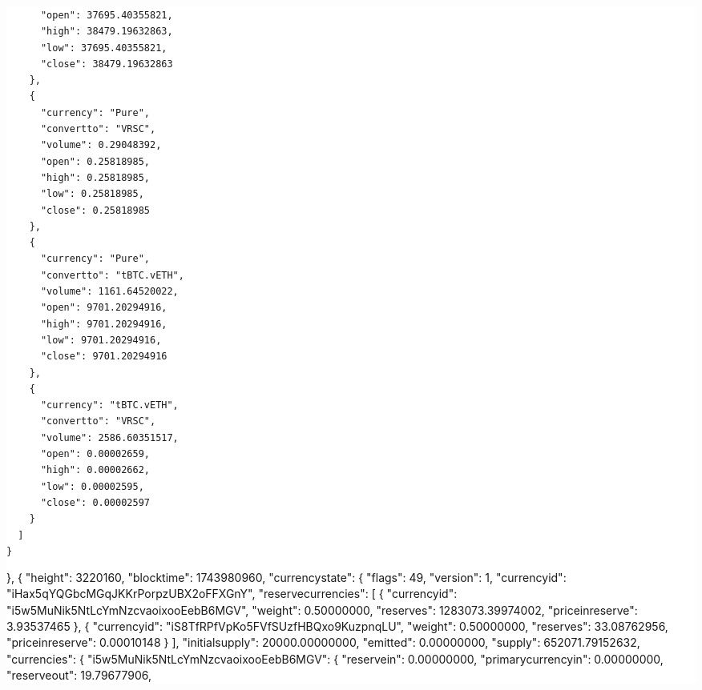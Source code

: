           "open": 37695.40355821,
          "high": 38479.19632863,
          "low": 37695.40355821,
          "close": 38479.19632863
        },
        {
          "currency": "Pure",
          "convertto": "VRSC",
          "volume": 0.29048392,
          "open": 0.25818985,
          "high": 0.25818985,
          "low": 0.25818985,
          "close": 0.25818985
        },
        {
          "currency": "Pure",
          "convertto": "tBTC.vETH",
          "volume": 1161.64520022,
          "open": 9701.20294916,
          "high": 9701.20294916,
          "low": 9701.20294916,
          "close": 9701.20294916
        },
        {
          "currency": "tBTC.vETH",
          "convertto": "VRSC",
          "volume": 2586.60351517,
          "open": 0.00002659,
          "high": 0.00002662,
          "low": 0.00002595,
          "close": 0.00002597
        }
      ]
    }
  },
  {
    "height": 3220160,
    "blocktime": 1743980960,
    "currencystate": {
      "flags": 49,
      "version": 1,
      "currencyid": "iHax5qYQGbcMGqJKKrPorpzUBX2oFFXGnY",
      "reservecurrencies": [
        {
          "currencyid": "i5w5MuNik5NtLcYmNzcvaoixooEebB6MGV",
          "weight": 0.50000000,
          "reserves": 1283073.39974002,
          "priceinreserve": 3.93537465
        },
        {
          "currencyid": "iS8TfRPfVpKo5FVfSUzfHBQxo9KuzpnqLU",
          "weight": 0.50000000,
          "reserves": 33.08762956,
          "priceinreserve": 0.00010148
        }
      ],
      "initialsupply": 20000.00000000,
      "emitted": 0.00000000,
      "supply": 652071.79152632,
      "currencies": {
        "i5w5MuNik5NtLcYmNzcvaoixooEebB6MGV": {
          "reservein": 0.00000000,
          "primarycurrencyin": 0.00000000,
          "reserveout": 19.79677906,